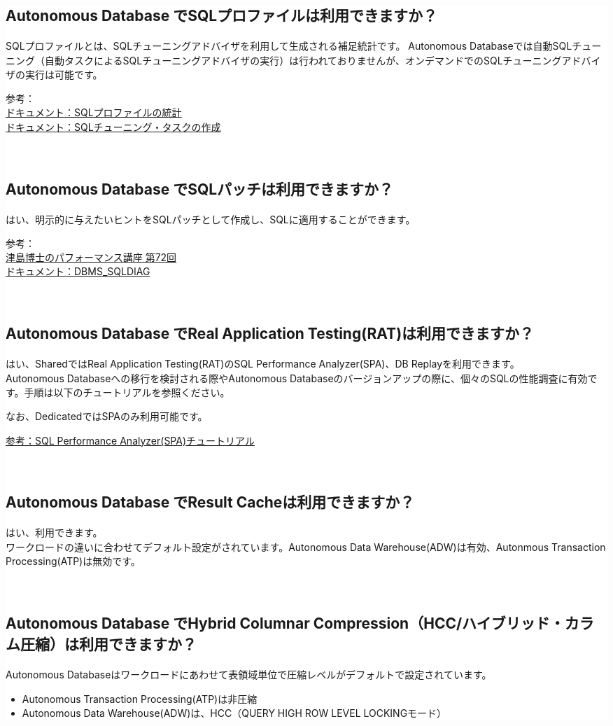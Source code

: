 ## Autonomous Database でSQLプロファイルは利用できますか？ 

SQLプロファイルとは、SQLチューニングアドバイザを利用して生成される補足統計です。
Autonomous Databaseでは自動SQLチューニング（自動タスクによるSQLチューニングアドバイザの実行）は行われておりませんが、オンデマンドでのSQLチューニングアドバイザの実行は可能です。   

参考：  
[ドキュメント：SQLプロファイルの統計](https://docs.oracle.com/cd/F19136_01/tgsql/managing-sql-profiles.html#GUID-0DF775E3-8E88-437F-8A30-1173497EB971)  
[ドキュメント：SQLチューニング・タスクの作成](https://docs.oracle.com/cd/F19136_01/tgsql/sql-tuning-advisor.html#GUID-36E17A9F-7912-483D-A10F-7748BBB924E0)

<br/>

## Autonomous Database でSQLパッチは利用できますか？ 

はい、明示的に与えたいヒントをSQLパッチとして作成し、SQLに適用することができます。  

参考：  
[津島博士のパフォーマンス講座 第72回](https://blogs.oracle.com/otnjp/tsushima-hakushi-72)  
[ドキュメント：DBMS_SQLDIAG](https://docs.oracle.com/cd/F19136_01/arpls/DBMS_SQLDIAG.html)

<br/>

## Autonomous Database でReal Application Testing(RAT)は利用できますか？ 

はい、SharedではReal Application Testing(RAT)のSQL Performance Analyzer(SPA)、DB Replayを利用できます。  
Autonomous Databaseへの移行を検討される際やAutonomous Databaseのバージョンアップの際に、個々のSQLの性能調査に有効です。手順は以下のチュートリアルを参照ください。

なお、DedicatedではSPAのみ利用可能です。

[参考：SQL Performance Analyzer(SPA)チュートリアル](https://oracle-japan.github.io/ocitutorials/database/adb216-patch-spa/)

<br/>

## Autonomous Database でResult Cacheは利用できますか？

はい、利用できます。  
ワークロードの違いに合わせてデフォルト設定がされています。Autonomous Data Warehouse(ADW)は有効、Autonmous Transaction Processing(ATP)は無効です。

<br />

## Autonomous Database でHybrid Columnar Compression（HCC/ハイブリッド・カラム圧縮）は利用できますか？

Autonomous Databaseはワークロードにあわせて表領域単位で圧縮レベルがデフォルトで設定されています。

*  Autonomous Transaction Processing(ATP)は非圧縮
*  Autonomous Data Warehouse(ADW)は、HCC（QUERY HIGH ROW LEVEL LOCKINGモード）
